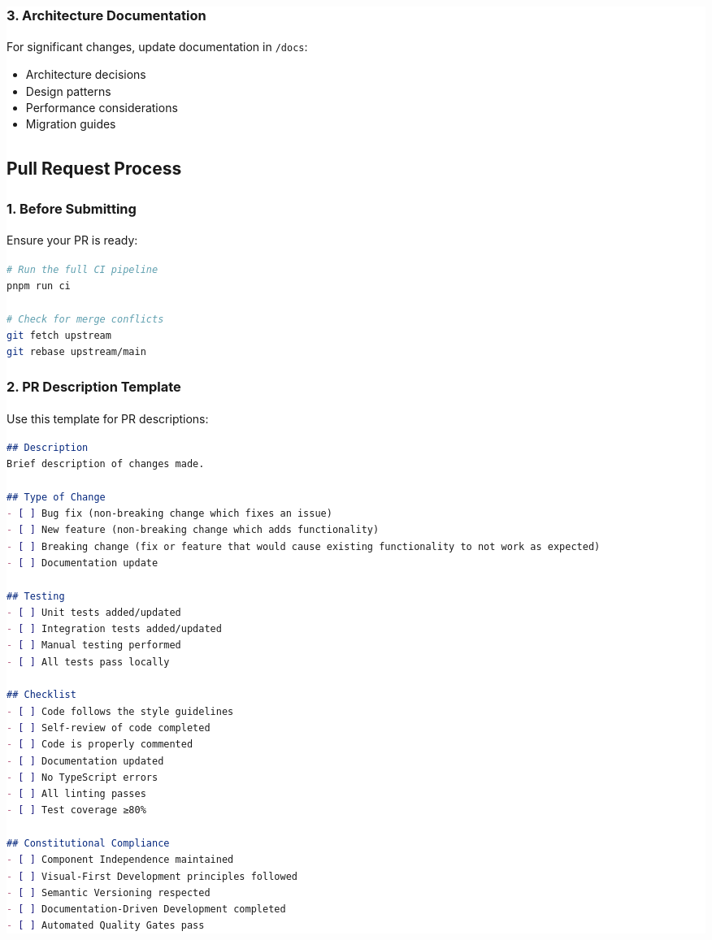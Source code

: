 ### 3. Architecture Documentation

For significant changes, update documentation in `/docs`:
- Architecture decisions
- Design patterns
- Performance considerations
- Migration guides

## Pull Request Process

### 1. Before Submitting

Ensure your PR is ready:

```bash
# Run the full CI pipeline
pnpm run ci

# Check for merge conflicts
git fetch upstream
git rebase upstream/main
```

### 2. PR Description Template

Use this template for PR descriptions:

```markdown
## Description
Brief description of changes made.

## Type of Change
- [ ] Bug fix (non-breaking change which fixes an issue)
- [ ] New feature (non-breaking change which adds functionality)
- [ ] Breaking change (fix or feature that would cause existing functionality to not work as expected)
- [ ] Documentation update

## Testing
- [ ] Unit tests added/updated
- [ ] Integration tests added/updated
- [ ] Manual testing performed
- [ ] All tests pass locally

## Checklist
- [ ] Code follows the style guidelines
- [ ] Self-review of code completed
- [ ] Code is properly commented
- [ ] Documentation updated
- [ ] No TypeScript errors
- [ ] All linting passes
- [ ] Test coverage ≥80%

## Constitutional Compliance
- [ ] Component Independence maintained
- [ ] Visual-First Development principles followed
- [ ] Semantic Versioning respected
- [ ] Documentation-Driven Development completed
- [ ] Automated Quality Gates pass
```
